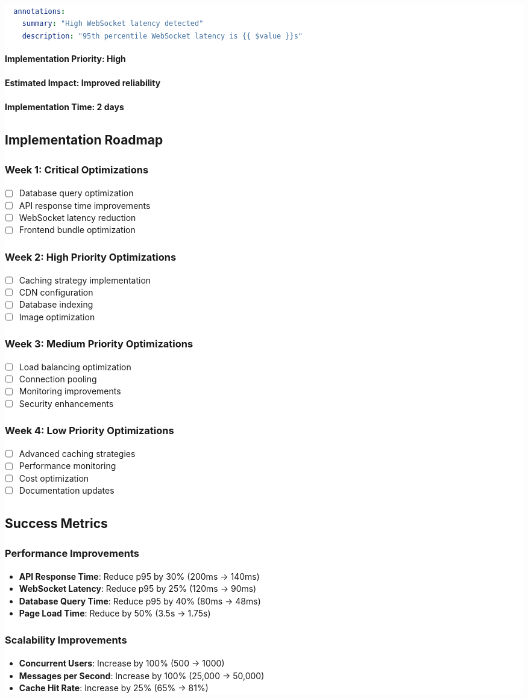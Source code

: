 ```yaml
  annotations:
    summary: "High WebSocket latency detected"
    description: "95th percentile WebSocket latency is {{ $value }}s"
```

#### Implementation Priority: **High**
#### Estimated Impact: **Improved reliability**
#### Implementation Time: **2 days**

## Implementation Roadmap

### Week 1: Critical Optimizations
- [ ] Database query optimization
- [ ] API response time improvements
- [ ] WebSocket latency reduction
- [ ] Frontend bundle optimization

### Week 2: High Priority Optimizations
- [ ] Caching strategy implementation
- [ ] CDN configuration
- [ ] Database indexing
- [ ] Image optimization

### Week 3: Medium Priority Optimizations
- [ ] Load balancing optimization
- [ ] Connection pooling
- [ ] Monitoring improvements
- [ ] Security enhancements

### Week 4: Low Priority Optimizations
- [ ] Advanced caching strategies
- [ ] Performance monitoring
- [ ] Cost optimization
- [ ] Documentation updates

## Success Metrics

### Performance Improvements
- **API Response Time**: Reduce p95 by 30% (200ms → 140ms)
- **WebSocket Latency**: Reduce p95 by 25% (120ms → 90ms)
- **Database Query Time**: Reduce p95 by 40% (80ms → 48ms)
- **Page Load Time**: Reduce by 50% (3.5s → 1.75s)

### Scalability Improvements
- **Concurrent Users**: Increase by 100% (500 → 1000)
- **Messages per Second**: Increase by 100% (25,000 → 50,000)
- **Cache Hit Rate**: Increase by 25% (65% → 81%)
